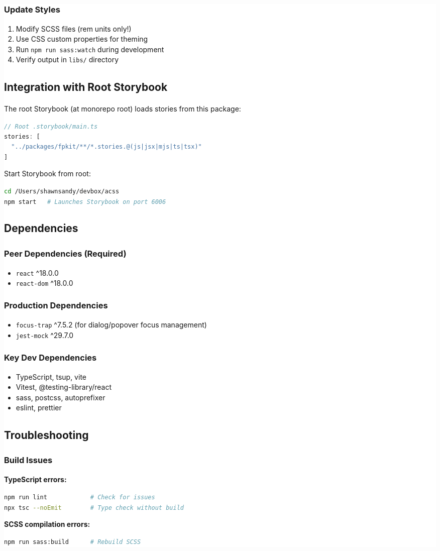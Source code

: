 ### Update Styles

1. Modify SCSS files (rem units only!)
2. Use CSS custom properties for theming
3. Run `npm run sass:watch` during development
4. Verify output in `libs/` directory

## Integration with Root Storybook

The root Storybook (at monorepo root) loads stories from this package:

```typescript
// Root .storybook/main.ts
stories: [
  "../packages/fpkit/**/*.stories.@(js|jsx|mjs|ts|tsx)"
]
```

Start Storybook from root:
```bash
cd /Users/shawnsandy/devbox/acss
npm start   # Launches Storybook on port 6006
```

## Dependencies

### Peer Dependencies (Required)
- `react` ^18.0.0
- `react-dom` ^18.0.0

### Production Dependencies
- `focus-trap` ^7.5.2 (for dialog/popover focus management)
- `jest-mock` ^29.7.0

### Key Dev Dependencies
- TypeScript, tsup, vite
- Vitest, @testing-library/react
- sass, postcss, autoprefixer
- eslint, prettier

## Troubleshooting

### Build Issues

**TypeScript errors:**
```bash
npm run lint            # Check for issues
npx tsc --noEmit        # Type check without build
```

**SCSS compilation errors:**
```bash
npm run sass:build      # Rebuild SCSS
```
